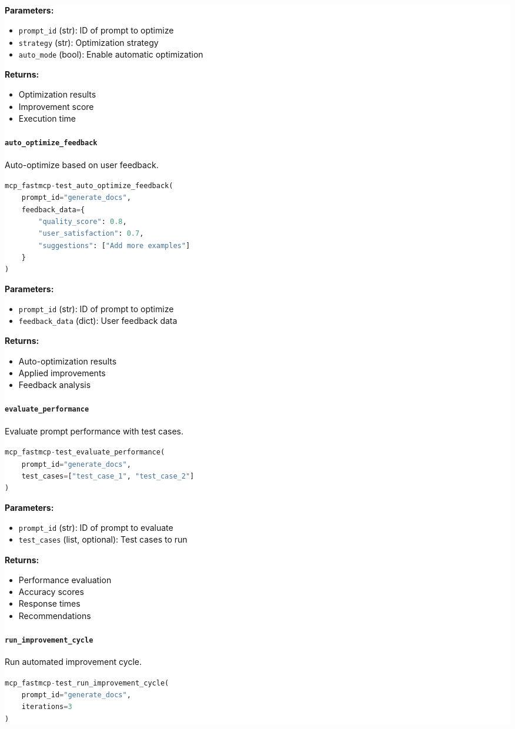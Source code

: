 **Parameters:**
- `prompt_id` (str): ID of prompt to optimize
- `strategy` (str): Optimization strategy
- `auto_mode` (bool): Enable automatic optimization

**Returns:**
- Optimization results
- Improvement score
- Execution time

#### `auto_optimize_feedback`
Auto-optimize based on user feedback.
```python
mcp_fastmcp-test_auto_optimize_feedback(
    prompt_id="generate_docs",
    feedback_data={
        "quality_score": 0.8,
        "user_satisfaction": 0.7,
        "suggestions": ["Add more examples"]
    }
)
```

**Parameters:**
- `prompt_id` (str): ID of prompt to optimize
- `feedback_data` (dict): User feedback data

**Returns:**
- Auto-optimization results
- Applied improvements
- Feedback analysis

#### `evaluate_performance`
Evaluate prompt performance with test cases.
```python
mcp_fastmcp-test_evaluate_performance(
    prompt_id="generate_docs",
    test_cases=["test_case_1", "test_case_2"]
)
```

**Parameters:**
- `prompt_id` (str): ID of prompt to evaluate
- `test_cases` (list, optional): Test cases to run

**Returns:**
- Performance evaluation
- Accuracy scores
- Response times
- Recommendations

#### `run_improvement_cycle`
Run automated improvement cycle.
```python
mcp_fastmcp-test_run_improvement_cycle(
    prompt_id="generate_docs",
    iterations=3
)
```
